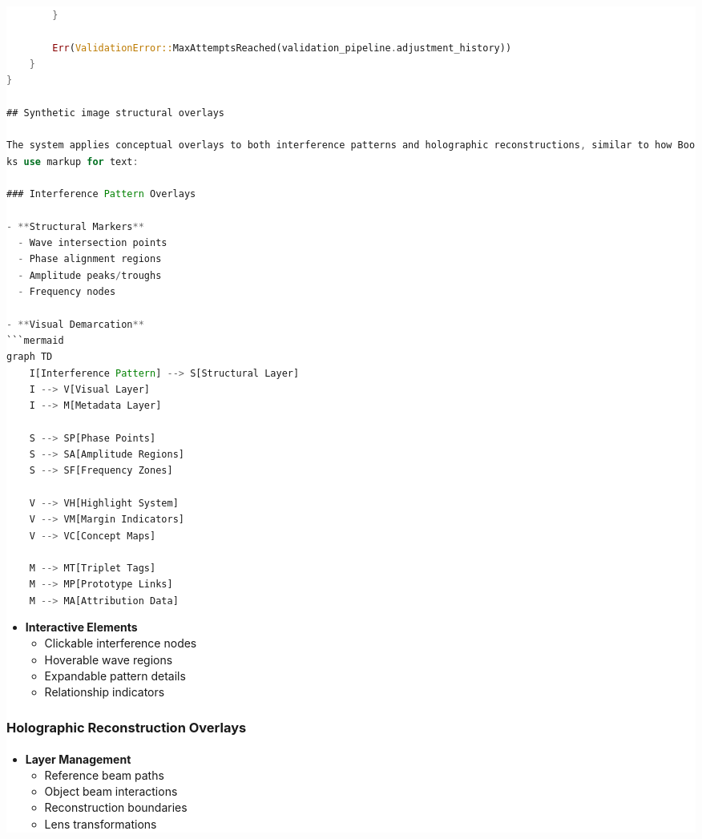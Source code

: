 ```rust
        }
        
        Err(ValidationError::MaxAttemptsReached(validation_pipeline.adjustment_history))
    }
}

## Synthetic image structural overlays

The system applies conceptual overlays to both interference patterns and holographic reconstructions, similar to how Books use markup for text:

### Interference Pattern Overlays

- **Structural Markers**
  - Wave intersection points
  - Phase alignment regions
  - Amplitude peaks/troughs
  - Frequency nodes

- **Visual Demarcation**
```mermaid
graph TD
    I[Interference Pattern] --> S[Structural Layer]
    I --> V[Visual Layer]
    I --> M[Metadata Layer]
    
    S --> SP[Phase Points]
    S --> SA[Amplitude Regions]
    S --> SF[Frequency Zones]
    
    V --> VH[Highlight System]
    V --> VM[Margin Indicators]
    V --> VC[Concept Maps]
    
    M --> MT[Triplet Tags]
    M --> MP[Prototype Links]
    M --> MA[Attribution Data]
```

- **Interactive Elements**
  - Clickable interference nodes
  - Hoverable wave regions
  - Expandable pattern details
  - Relationship indicators

### Holographic Reconstruction Overlays

- **Layer Management**
  - Reference beam paths
  - Object beam interactions
  - Reconstruction boundaries
  - Lens transformations
